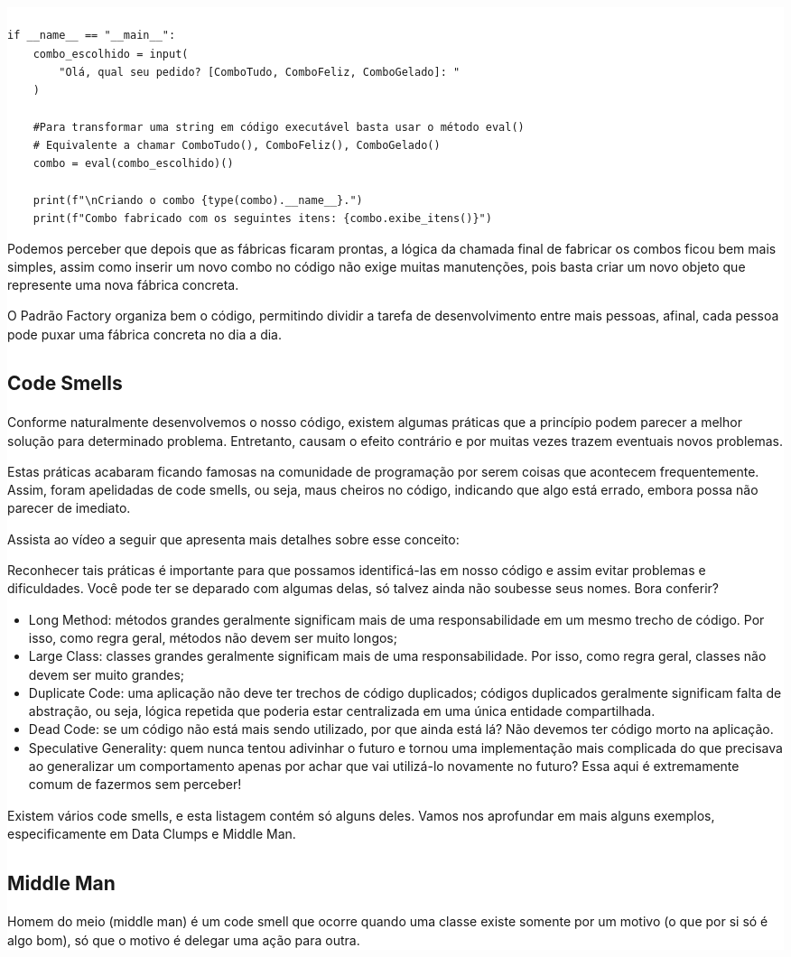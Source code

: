 ````

if __name__ == "__main__":
    combo_escolhido = input(
        "Olá, qual seu pedido? [ComboTudo, ComboFeliz, ComboGelado]: "
    )
    
    #Para transformar uma string em código executável basta usar o método eval()
    # Equivalente a chamar ComboTudo(), ComboFeliz(), ComboGelado()
    combo = eval(combo_escolhido)()

    print(f"\nCriando o combo {type(combo).__name__}.")
    print(f"Combo fabricado com os seguintes itens: {combo.exibe_itens()}")
````

Podemos perceber que depois que as fábricas ficaram prontas, a lógica da chamada final de fabricar os combos ficou bem mais simples, assim como inserir um novo combo no código não exige muitas manutenções, pois basta criar um novo objeto que represente uma nova fábrica concreta.

O Padrão Factory organiza bem o código, permitindo dividir a tarefa de desenvolvimento entre mais pessoas, afinal, cada pessoa pode puxar uma fábrica concreta no dia a dia.

## Code Smells
Conforme naturalmente desenvolvemos o nosso código, existem algumas práticas que a princípio podem parecer a melhor solução para determinado problema. Entretanto, causam o efeito contrário e por muitas vezes trazem eventuais novos problemas.

Estas práticas acabaram ficando famosas na comunidade de programação por serem coisas que acontecem frequentemente. Assim, foram apelidadas de code smells, ou seja, maus cheiros no código, indicando que algo está errado, embora possa não parecer de imediato.

Assista ao vídeo a seguir que apresenta mais detalhes sobre esse conceito:

Reconhecer tais práticas é importante para que possamos identificá-las em nosso código e assim evitar problemas e dificuldades. Você pode ter se deparado com algumas delas, só talvez ainda não soubesse seus nomes. Bora conferir?

- Long Method: métodos grandes geralmente significam mais de uma responsabilidade em um mesmo trecho de código. Por isso, como regra geral, métodos não devem ser muito longos;
- Large Class: classes grandes geralmente significam mais de uma responsabilidade. Por isso, como regra geral, classes não devem ser muito grandes;
- Duplicate Code: uma aplicação não deve ter trechos de código duplicados;
códigos duplicados geralmente significam falta de abstração, ou seja, lógica repetida que poderia estar centralizada em uma única entidade compartilhada.
- Dead Code: se um código não está mais sendo utilizado, por que ainda está lá? Não devemos ter código morto na aplicação.
- Speculative Generality: quem nunca tentou adivinhar o futuro e tornou uma implementação mais complicada do que precisava ao generalizar um comportamento apenas por achar que vai utilizá-lo novamente no futuro? Essa aqui é extremamente comum de fazermos sem perceber!

Existem vários code smells, e esta listagem contém só alguns deles. Vamos nos aprofundar em mais alguns exemplos, especificamente em Data Clumps e Middle Man.

## Middle Man
Homem do meio (middle man) é um code smell que ocorre quando uma classe existe somente por um motivo (o que por si só é algo bom), só que o motivo é delegar uma ação para outra.
